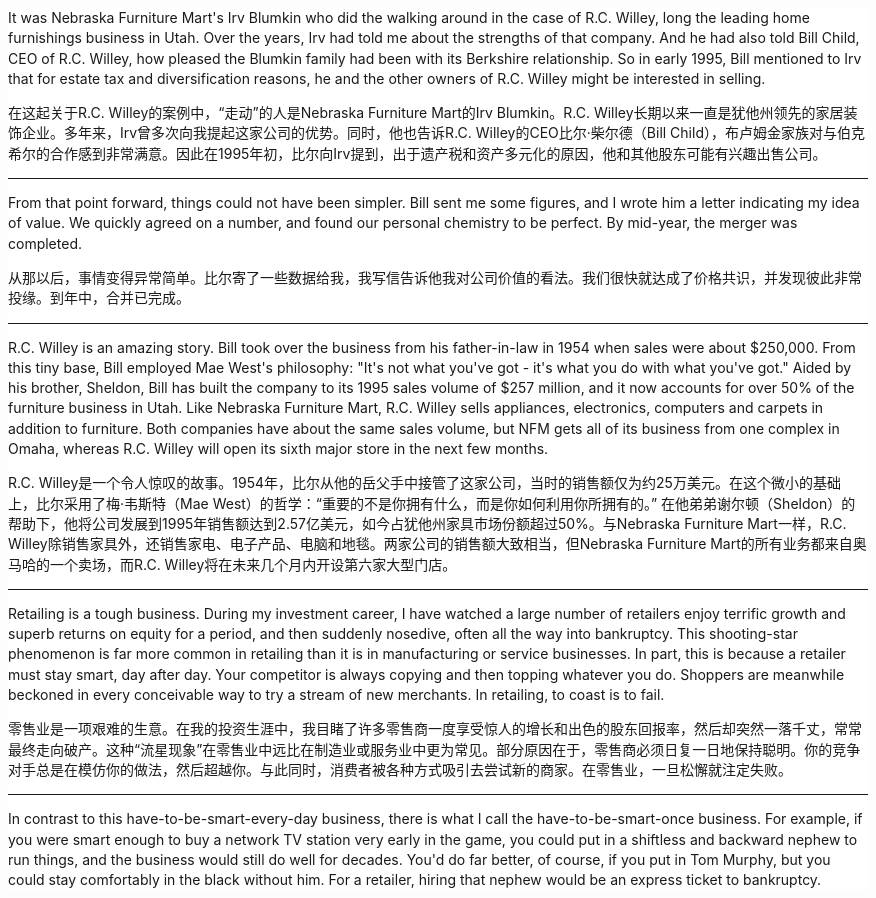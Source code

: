 
It was Nebraska Furniture Mart's Irv Blumkin who did the walking around in the case of R.C. Willey, long the leading home furnishings business in Utah. Over the years, Irv had told me about the strengths of that company. And he had also told Bill Child, CEO of R.C. Willey, how pleased the Blumkin family had been with its Berkshire relationship. So in early 1995, Bill mentioned to Irv that for estate tax and diversification reasons, he and the other owners of R.C. Willey might be interested in selling.

在这起关于R.C. Willey的案例中，“走动”的人是Nebraska Furniture Mart的Irv Blumkin。R.C. Willey长期以来一直是犹他州领先的家居装饰企业。多年来，Irv曾多次向我提起这家公司的优势。同时，他也告诉R.C. Willey的CEO比尔·柴尔德（Bill Child），布卢姆金家族对与伯克希尔的合作感到非常满意。因此在1995年初，比尔向Irv提到，出于遗产税和资产多元化的原因，他和其他股东可能有兴趣出售公司。

---

From that point forward, things could not have been simpler. Bill sent me some figures, and I wrote him a letter indicating my idea of value. We quickly agreed on a number, and found our personal chemistry to be perfect. By mid-year, the merger was completed.

从那以后，事情变得异常简单。比尔寄了一些数据给我，我写信告诉他我对公司价值的看法。我们很快就达成了价格共识，并发现彼此非常投缘。到年中，合并已完成。

---

R.C. Willey is an amazing story. Bill took over the business from his father-in-law in 1954 when sales were about $250,000. From this tiny base, Bill employed Mae West's philosophy: "It's not what you've got - it's what you do with what you've got." Aided by his brother, Sheldon, Bill has built the company to its 1995 sales volume of $257 million, and it now accounts for over 50% of the furniture business in Utah. Like Nebraska Furniture Mart, R.C. Willey sells appliances, electronics, computers and carpets in addition to furniture. Both companies have about the same sales volume, but NFM gets all of its business from one complex in Omaha, whereas R.C. Willey will open its sixth major store in the next few months.

R.C. Willey是一个令人惊叹的故事。1954年，比尔从他的岳父手中接管了这家公司，当时的销售额仅为约25万美元。在这个微小的基础上，比尔采用了梅·韦斯特（Mae West）的哲学：“重要的不是你拥有什么，而是你如何利用你所拥有的。” 在他弟弟谢尔顿（Sheldon）的帮助下，他将公司发展到1995年销售额达到2.57亿美元，如今占犹他州家具市场份额超过50%。与Nebraska Furniture Mart一样，R.C. Willey除销售家具外，还销售家电、电子产品、电脑和地毯。两家公司的销售额大致相当，但Nebraska Furniture Mart的所有业务都来自奥马哈的一个卖场，而R.C. Willey将在未来几个月内开设第六家大型门店。

---

Retailing is a tough business. During my investment career, I have watched a large number of retailers enjoy terrific growth and superb returns on equity for a period, and then suddenly nosedive, often all the way into bankruptcy. This shooting-star phenomenon is far more common in retailing than it is in manufacturing or service businesses. In part, this is because a retailer must stay smart, day after day. Your competitor is always copying and then topping whatever you do. Shoppers are meanwhile beckoned in every conceivable way to try a stream of new merchants. In retailing, to coast is to fail.

零售业是一项艰难的生意。在我的投资生涯中，我目睹了许多零售商一度享受惊人的增长和出色的股东回报率，然后却突然一落千丈，常常最终走向破产。这种“流星现象”在零售业中远比在制造业或服务业中更为常见。部分原因在于，零售商必须日复一日地保持聪明。你的竞争对手总是在模仿你的做法，然后超越你。与此同时，消费者被各种方式吸引去尝试新的商家。在零售业，一旦松懈就注定失败。

---

In contrast to this have-to-be-smart-every-day business, there is what I call the have-to-be-smart-once business. For example, if you were smart enough to buy a network TV station very early in the game, you could put in a shiftless and backward nephew to run things, and the business would still do well for decades. You'd do far better, of course, if you put in Tom Murphy, but you could stay comfortably in the black without him. For a retailer, hiring that nephew would be an express ticket to bankruptcy.
